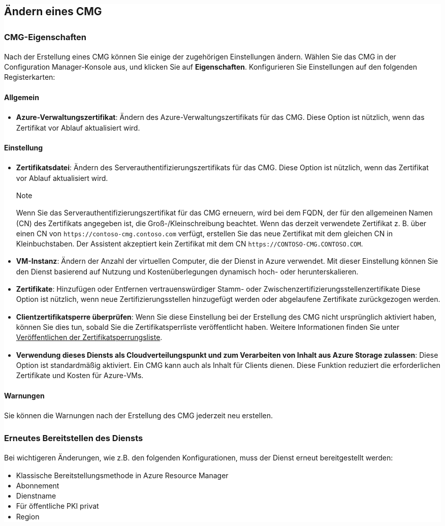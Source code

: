 ## <a name="modify-a-cmg"></a>Ändern eines CMG

### <a name="cmg-properties"></a>CMG-Eigenschaften

Nach der Erstellung eines CMG können Sie einige der zugehörigen Einstellungen ändern. Wählen Sie das CMG in der Configuration Manager-Konsole aus, und klicken Sie auf **Eigenschaften**. Konfigurieren Sie Einstellungen auf den folgenden Registerkarten:  

#### <a name="general"></a>Allgemein

- **Azure-Verwaltungszertifikat**: Ändern des Azure-Verwaltungszertifikats für das CMG. Diese Option ist nützlich, wenn das Zertifikat vor Ablauf aktualisiert wird.  

#### <a name="settings"></a>Einstellung

- **Zertifikatsdatei**: Ändern des Serverauthentifizierungszertifikats für das CMG. Diese Option ist nützlich, wenn das Zertifikat vor Ablauf aktualisiert wird.  

  > [!NOTE]
  > Wenn Sie das Serverauthentifizierungszertifikat für das CMG erneuern, wird bei dem FQDN, der für den allgemeinen Namen (CN) des Zertifikats angegeben ist, die Groß-/Kleinschreibung beachtet.  Wenn das derzeit verwendete Zertifikat z. B. über einen CN von `https://contoso-cmg.contoso.com` verfügt, erstellen Sie das neue Zertifikat mit dem gleichen CN in Kleinbuchstaben. Der Assistent akzeptiert kein Zertifikat mit dem CN `https://CONTOSO-CMG.CONTOSO.COM`.

- **VM-Instanz**: Ändern der Anzahl der virtuellen Computer, die der Dienst in Azure verwendet. Mit dieser Einstellung können Sie den Dienst basierend auf Nutzung und Kostenüberlegungen dynamisch hoch- oder herunterskalieren.  

- **Zertifikate**: Hinzufügen oder Entfernen vertrauenswürdiger Stamm- oder Zwischenzertifizierungsstellenzertifikate Diese Option ist nützlich, wenn neue Zertifizierungsstellen hinzugefügt werden oder abgelaufene Zertifikate zurückgezogen werden.  

- **Clientzertifikatsperre überprüfen**: Wenn Sie diese Einstellung bei der Erstellung des CMG nicht ursprünglich aktiviert haben, können Sie dies tun, sobald Sie die Zertifikatsperrliste veröffentlicht haben. Weitere Informationen finden Sie unter [Veröffentlichen der Zertifikatsperrungsliste](security-and-privacy-for-cloud-management-gateway.md#bkmk_crl).  

- **Verwendung dieses Diensts als Cloudverteilungspunkt und zum Verarbeiten von Inhalt aus Azure Storage zulassen**: Diese Option ist standardmäßig aktiviert. Ein CMG kann auch als Inhalt für Clients dienen. Diese Funktion reduziert die erforderlichen Zertifikate und Kosten für Azure-VMs.

#### <a name="alerts"></a>Warnungen

Sie können die Warnungen nach der Erstellung des CMG jederzeit neu erstellen.

### <a name="redeploy-the-service"></a>Erneutes Bereitstellen des Diensts

Bei wichtigeren Änderungen, wie z.B. den folgenden Konfigurationen, muss der Dienst erneut bereitgestellt werden:

- Klassische Bereitstellungsmethode in Azure Resource Manager
- Abonnement
- Dienstname
- Für öffentliche PKI privat
- Region
